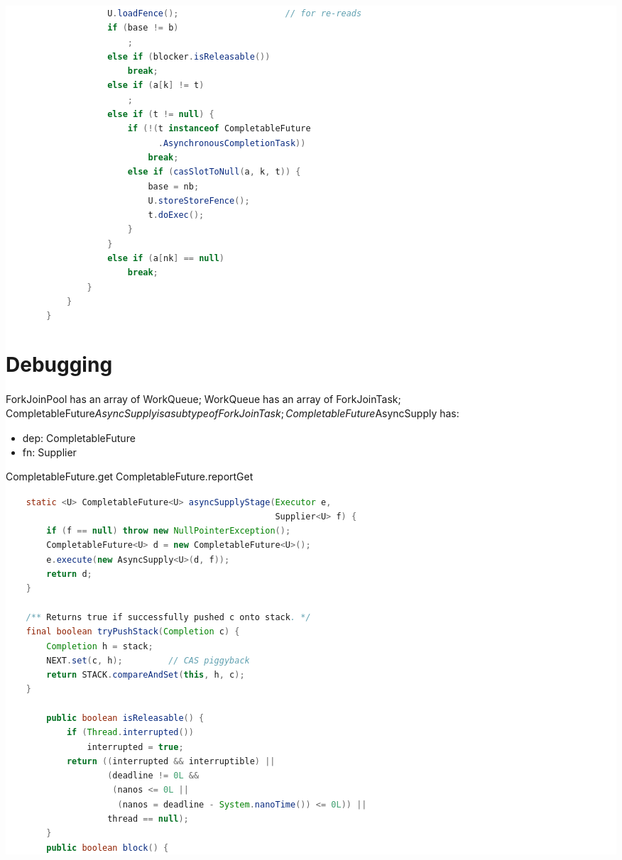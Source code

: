 ```java
                    U.loadFence();                     // for re-reads
                    if (base != b)
                        ;
                    else if (blocker.isReleasable())
                        break;
                    else if (a[k] != t)
                        ;
                    else if (t != null) {
                        if (!(t instanceof CompletableFuture
                              .AsynchronousCompletionTask))
                            break;
                        else if (casSlotToNull(a, k, t)) {
                            base = nb;
                            U.storeStoreFence();
                            t.doExec();
                        }
                    }
                    else if (a[nk] == null)
                        break;
                }
            }
        }

```


# Debugging

ForkJoinPool has an array of WorkQueue;
WorkQueue has an array of ForkJoinTask;
CompletableFuture$AsyncSupply is a subtype of ForkJoinTask;
CompletableFuture$AsyncSupply has:
  - dep: CompletableFuture
  - fn: Supplier

CompletableFuture.get
	CompletableFuture.reportGet

```java
    static <U> CompletableFuture<U> asyncSupplyStage(Executor e,
                                                     Supplier<U> f) {
        if (f == null) throw new NullPointerException();
        CompletableFuture<U> d = new CompletableFuture<U>();
        e.execute(new AsyncSupply<U>(d, f));
        return d;
    }
    
    /** Returns true if successfully pushed c onto stack. */
    final boolean tryPushStack(Completion c) {
        Completion h = stack;
        NEXT.set(c, h);         // CAS piggyback
        return STACK.compareAndSet(this, h, c);
    }

        public boolean isReleasable() {
            if (Thread.interrupted())
                interrupted = true;
            return ((interrupted && interruptible) ||
                    (deadline != 0L &&
                     (nanos <= 0L ||
                      (nanos = deadline - System.nanoTime()) <= 0L)) ||
                    thread == null);
        }
        public boolean block() {
```